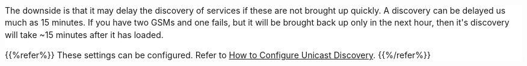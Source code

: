 The downside is that it may delay the discovery of services if these are not brought up quickly. A discovery can be delayed us much as 15 minutes. If you have two GSMs and one fails, but it will be brought back up only in the next hour, then it's discovery will take ~15 minutes after it has loaded.

{{%refer%}}
These settings can be configured. Refer to [How to Configure Unicast Discovery](./network-unicast-discovery.html).
{{%/refer%}}
